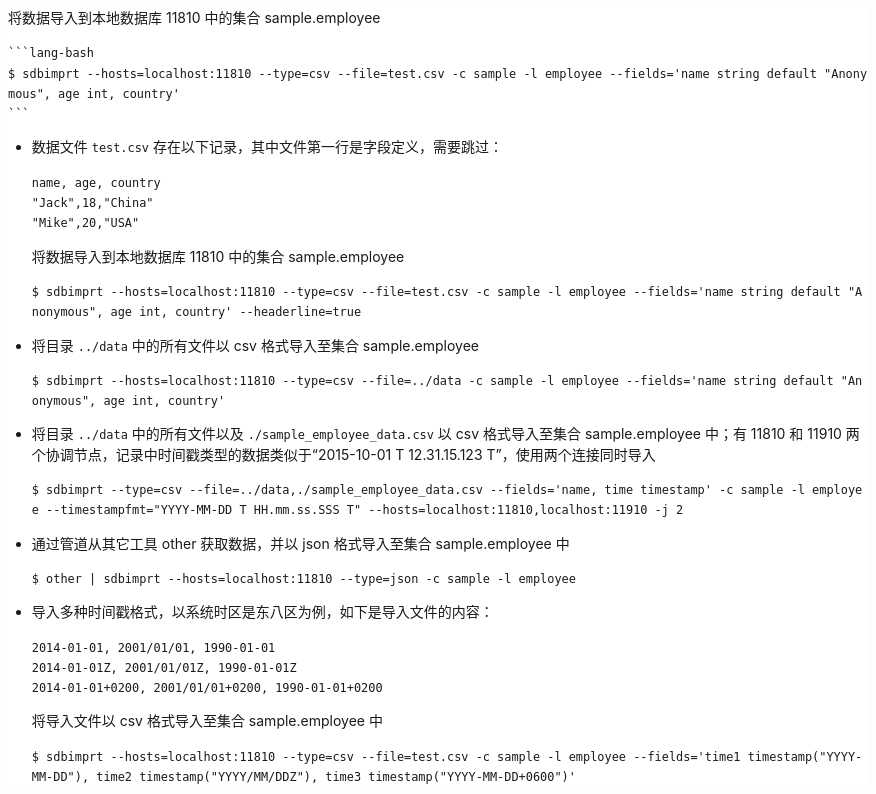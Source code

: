    将数据导入到本地数据库 11810 中的集合 sample.employee

    ```lang-bash
    $ sdbimprt --hosts=localhost:11810 --type=csv --file=test.csv -c sample -l employee --fields='name string default "Anonymous", age int, country'
    ```

-  数据文件 `test.csv` 存在以下记录，其中文件第一行是字段定义，需要跳过：

    ```lang-text
    name, age, country
    "Jack",18,"China"
    "Mike",20,"USA"
    ```

   将数据导入到本地数据库 11810 中的集合 sample.employee

    ```lang-bash
    $ sdbimprt --hosts=localhost:11810 --type=csv --file=test.csv -c sample -l employee --fields='name string default "Anonymous", age int, country' --headerline=true
    ```

- 将目录 `../data` 中的所有文件以 csv 格式导入至集合 sample.employee 

    ```lang-bash
    $ sdbimprt --hosts=localhost:11810 --type=csv --file=../data -c sample -l employee --fields='name string default "Anonymous", age int, country'
    ```

- 将目录 `../data` 中的所有文件以及 `./sample_employee_data.csv` 以 csv 格式导入至集合 sample.employee 中；有 11810 和 11910 两个协调节点，记录中时间戳类型的数据类似于“2015-10-01 T 12.31.15.123 T”，使用两个连接同时导入

    ```lang-bash
    $ sdbimprt --type=csv --file=../data,./sample_employee_data.csv --fields='name, time timestamp' -c sample -l employee --timestampfmt="YYYY-MM-DD T HH.mm.ss.SSS T" --hosts=localhost:11810,localhost:11910 -j 2
    ```

- 通过管道从其它工具 other 获取数据，并以 json 格式导入至集合 sample.employee 中

    ```lang-bash
    $ other | sdbimprt --hosts=localhost:11810 --type=json -c sample -l employee 
    ```
- 导入多种时间戳格式，以系统时区是东八区为例，如下是导入文件的内容：

    ```lang-text
    2014-01-01, 2001/01/01, 1990-01-01
    2014-01-01Z, 2001/01/01Z, 1990-01-01Z
    2014-01-01+0200, 2001/01/01+0200, 1990-01-01+0200
    ```

   将导入文件以 csv 格式导入至集合 sample.employee 中

    ```lang-bash
    $ sdbimprt --hosts=localhost:11810 --type=csv --file=test.csv -c sample -l employee --fields='time1 timestamp("YYYY-MM-DD"), time2 timestamp("YYYY/MM/DDZ"), time3 timestamp("YYYY-MM-DD+0600")'
    ```
